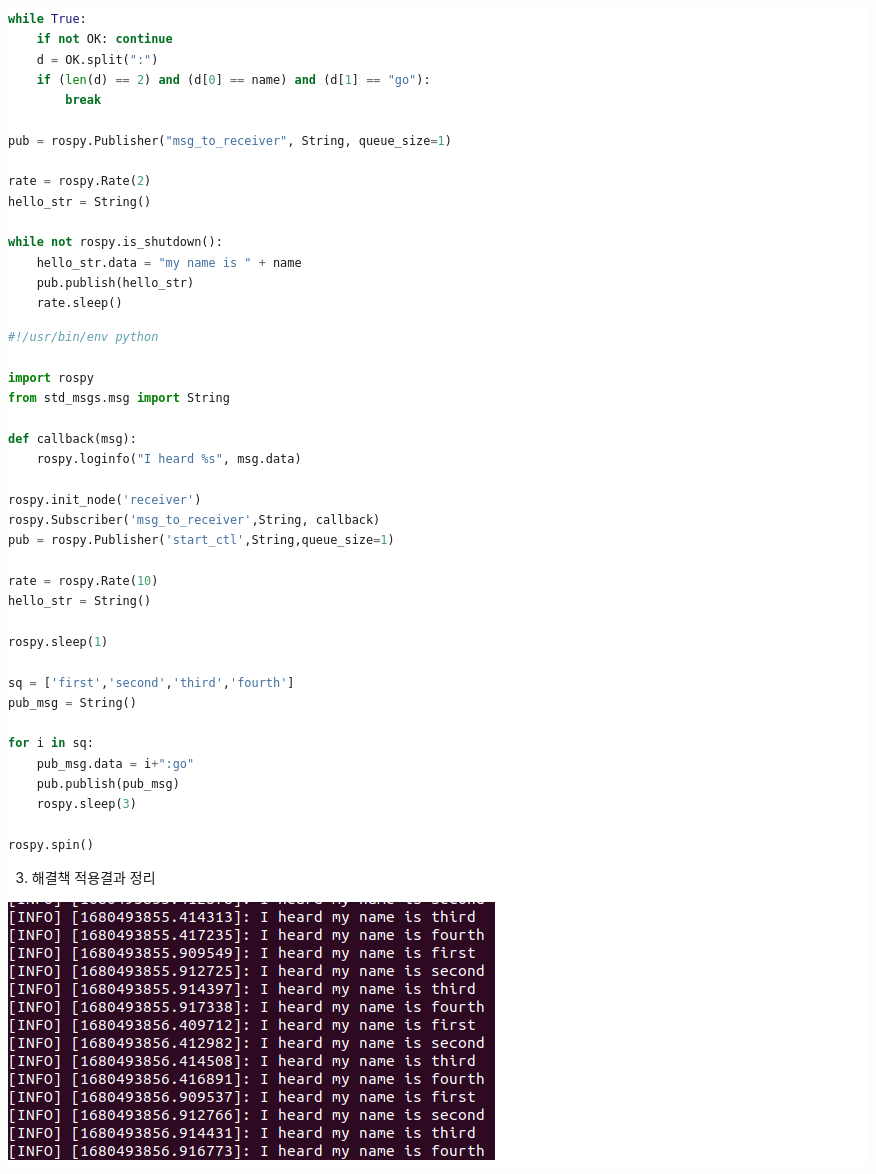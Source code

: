 ```python
while True:
    if not OK: continue
    d = OK.split(":")
    if (len(d) == 2) and (d[0] == name) and (d[1] == "go"):
        break

pub = rospy.Publisher("msg_to_receiver", String, queue_size=1)

rate = rospy.Rate(2)
hello_str = String()

while not rospy.is_shutdown():
    hello_str.data = "my name is " + name
    pub.publish(hello_str)
    rate.sleep()
```

```python
#!/usr/bin/env python

import rospy
from std_msgs.msg import String

def callback(msg):
	rospy.loginfo("I heard %s", msg.data)

rospy.init_node('receiver')
rospy.Subscriber('msg_to_receiver',String, callback)
pub = rospy.Publisher('start_ctl',String,queue_size=1)

rate = rospy.Rate(10)
hello_str = String()

rospy.sleep(1)

sq = ['first','second','third','fourth']
pub_msg = String()

for i in sq:
	pub_msg.data = i+":go"
	pub.publish(pub_msg)
	rospy.sleep(3)

rospy.spin()
```

3. 해결책 적용결과 정리


![png](./img/5-1.png)